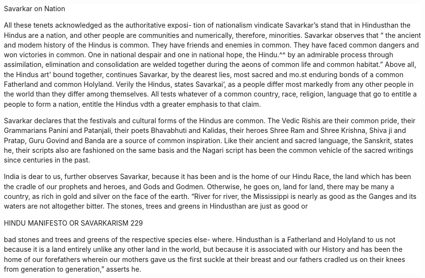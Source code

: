 
Savarkar on Nation

All these tenets acknowledged as the authoritative exposi-
tion of nationalism vindicate Savarkar’s stand that in
Hindusthan the Hindus are a nation, and other people are
communities and numerically, therefore, minorities. Savarkar
observes that “ the ancient and modem history of the Hindus
is common. They have friends and enemies in common. They
have faced common dangers and won victories in common.
One in national despair and one in national hope, the Hindu.^^
by an admirable process through assimilation, elimination and
consolidation are welded together during the aeons of
common life and common habitat.” Above all, the Hindus art'
bound together, continues Savarkar, by the dearest lies, most
sacred and mo.st enduring bonds of a common Fatherland and
common Holyland. Verily the Hindus, states Savarkai’, as a
people differ most markedly from any other people in the
world than they differ among themselves. All tests whatever
of a common country, race, religion, language that go to entitle
a people to form a nation, entitle the Hindus vdth a greater
emphasis to that claim.

Savarkar declares that the festivals and cultural forms of
the Hindus are common. The Vedic Rishis are their common
pride, their Grammarians Panini and Patanjali, their poets
Bhavabhuti and Kalidas, their heroes Shree Ram and Shree
Krishna, Shiva ji and Pratap, Guru Govind and Banda are a
source of common inspiration. Like their ancient and sacred
language, the Sanskrit, states he, their scripts also are
fashioned on the same basis and the Nagari script has been
the common vehicle of the sacred writings since centuries in
the past.

India is dear to us, further observes Savarkar, because it
has been and is the home of our Hindu Race, the land which
has been the cradle of our prophets and heroes, and Gods and
Godmen. Otherwise, he goes on, land for land, there may be
many a country, as rich in gold and silver on the face of the
earth. “River for river, the Mississippi is nearly as good as
the Ganges and its waters are not altogether bitter. The
stones, trees and greens in Hindusthan are just as good or



HINDU MANIFESTO OR SAVARKARISM 229

bad stones and trees and greens of the respective species else-
where. Hindusthan is a Fatherland and Holyland to us not
because it is a land entirely unlike any other land in the
world, but because it is associated with our History and has
been the home of our forefathers wherein our mothers gave
us the first suckle at their breast and our fathers cradled us on
their knees from generation to generation,” asserts he.
